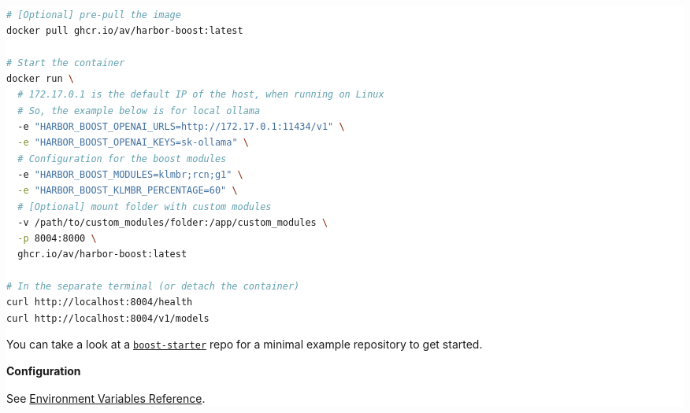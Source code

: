 ```bash
# [Optional] pre-pull the image
docker pull ghcr.io/av/harbor-boost:latest

# Start the container
docker run \
  # 172.17.0.1 is the default IP of the host, when running on Linux
  # So, the example below is for local ollama
  -e "HARBOR_BOOST_OPENAI_URLS=http://172.17.0.1:11434/v1" \
  -e "HARBOR_BOOST_OPENAI_KEYS=sk-ollama" \
  # Configuration for the boost modules
  -e "HARBOR_BOOST_MODULES=klmbr;rcn;g1" \
  -e "HARBOR_BOOST_KLMBR_PERCENTAGE=60" \
  # [Optional] mount folder with custom modules
  -v /path/to/custom_modules/folder:/app/custom_modules \
  -p 8004:8000 \
  ghcr.io/av/harbor-boost:latest

# In the separate terminal (or detach the container)
curl http://localhost:8004/health
curl http://localhost:8004/v1/models
```

You can take a look at a [`boost-starter`](https://github.com/av/boost-starter) repo for a minimal example repository to get started.

**Configuration**

See [Environment Variables Reference](./5.2.2-Harbor-Boost-Configuration).
